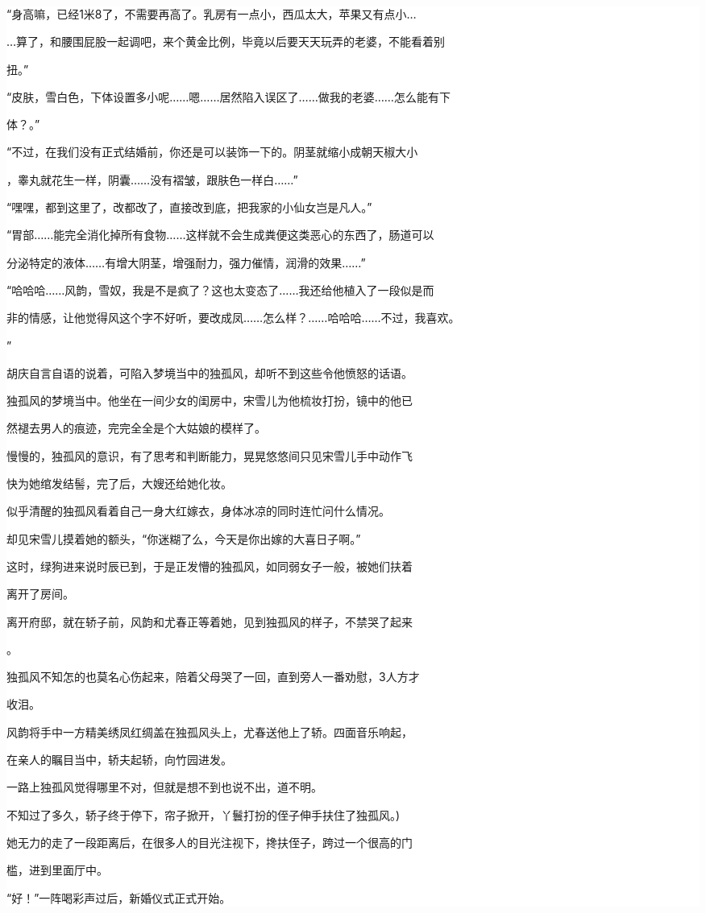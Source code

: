 “身高嘛，已经1米8了，不需要再高了。乳房有一点小，西瓜太大，苹果又有点小…

…算了，和腰围屁股一起调吧，来个黄金比例，毕竟以后要天天玩弄的老婆，不能看着别

扭。”

“皮肤，雪白色，下体设置多小呢……嗯……居然陷入误区了……做我的老婆……怎么能有下

体？。”

“不过，在我们没有正式结婚前，你还是可以装饰一下的。阴茎就缩小成朝天椒大小

，睾丸就花生一样，阴囊……没有褶皱，跟肤色一样白……”

“嘿嘿，都到这里了，改都改了，直接改到底，把我家的小仙女岂是凡人。”

“胃部……能完全消化掉所有食物……这样就不会生成粪便这类恶心的东西了，肠道可以

分泌特定的液体……有增大阴茎，增强耐力，强力催情，润滑的效果……”

“哈哈哈……风韵，雪奴，我是不是疯了？这也太变态了……我还给他植入了一段似是而

非的情感，让他觉得风这个字不好听，要改成凤……怎么样？……哈哈哈……不过，我喜欢。

”

胡庆自言自语的说着，可陷入梦境当中的独孤风，却听不到这些令他愤怒的话语。

独孤风的梦境当中。他坐在一间少女的闺房中，宋雪儿为他梳妆打扮，镜中的他已

然褪去男人的痕迹，完完全全是个大姑娘的模样了。

慢慢的，独孤风的意识，有了思考和判断能力，晃晃悠悠间只见宋雪儿手中动作飞

快为她绾发结髻，完了后，大嫂还给她化妆。

似乎清醒的独孤风看着自己一身大红嫁衣，身体冰凉的同时连忙问什么情况。

却见宋雪儿摸着她的额头，“你迷糊了么，今天是你出嫁的大喜日子啊。”

这时，绿狗进来说时辰已到，于是正发懵的独孤风，如同弱女子一般，被她们扶着

离开了房间。

离开府邸，就在轿子前，风韵和尤春正等着她，见到独孤风的样子，不禁哭了起来

。

独孤风不知怎的也莫名心伤起来，陪着父母哭了一回，直到旁人一番劝慰，3人方才

收泪。

风韵将手中一方精美绣凤红绸盖在独孤风头上，尤春送他上了轿。四面音乐响起，

在亲人的瞩目当中，轿夫起轿，向竹园进发。

一路上独孤风觉得哪里不对，但就是想不到也说不出，道不明。

不知过了多久，轿子终于停下，帘子掀开，丫鬟打扮的侄子伸手扶住了独孤风。)

她无力的走了一段距离后，在很多人的目光注视下，搀扶侄子，跨过一个很高的门

槛，进到里面厅中。

“好！”一阵喝彩声过后，新婚仪式正式开始。
